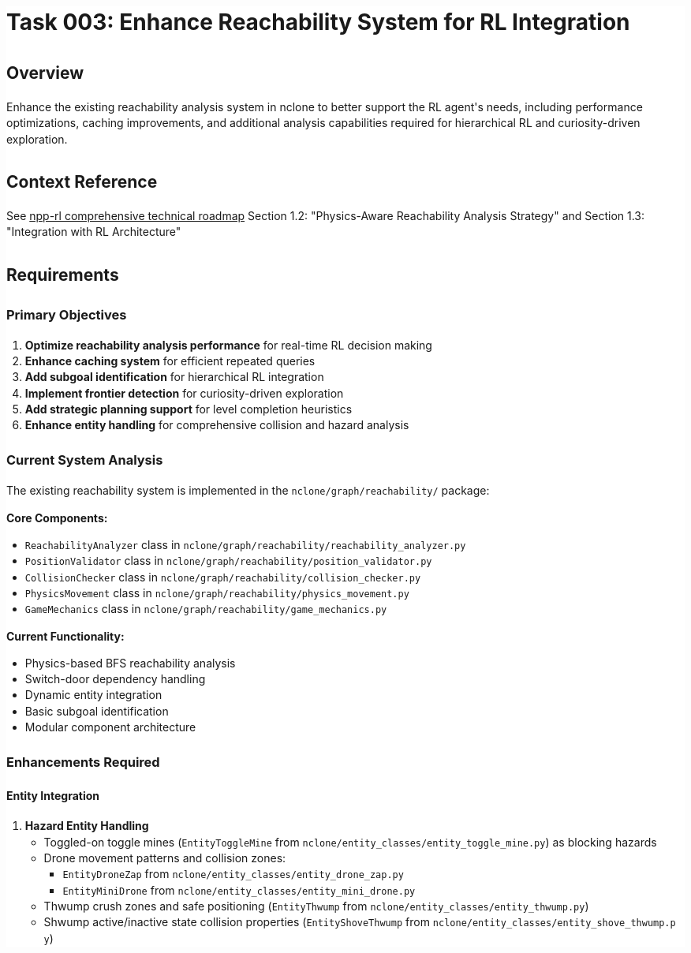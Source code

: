 # Task 003: Enhance Reachability System for RL Integration

## Overview
Enhance the existing reachability analysis system in nclone to better support the RL agent's needs, including performance optimizations, caching improvements, and additional analysis capabilities required for hierarchical RL and curiosity-driven exploration.

## Context Reference
See [npp-rl comprehensive technical roadmap](../../../npp-rl/docs/comprehensive_technical_roadmap.md) Section 1.2: "Physics-Aware Reachability Analysis Strategy" and Section 1.3: "Integration with RL Architecture"

## Requirements

### Primary Objectives
1. **Optimize reachability analysis performance** for real-time RL decision making
2. **Enhance caching system** for efficient repeated queries
3. **Add subgoal identification** for hierarchical RL integration
4. **Implement frontier detection** for curiosity-driven exploration
5. **Add strategic planning support** for level completion heuristics
6. **Enhance entity handling** for comprehensive collision and hazard analysis

### Current System Analysis
The existing reachability system is implemented in the `nclone/graph/reachability/` package:

**Core Components:**
- `ReachabilityAnalyzer` class in `nclone/graph/reachability/reachability_analyzer.py`
- `PositionValidator` class in `nclone/graph/reachability/position_validator.py`
- `CollisionChecker` class in `nclone/graph/reachability/collision_checker.py`
- `PhysicsMovement` class in `nclone/graph/reachability/physics_movement.py`
- `GameMechanics` class in `nclone/graph/reachability/game_mechanics.py`

**Current Functionality:**
- Physics-based BFS reachability analysis
- Switch-door dependency handling
- Dynamic entity integration
- Basic subgoal identification
- Modular component architecture

### Enhancements Required

#### Entity Integration
1. **Hazard Entity Handling**
   - Toggled-on toggle mines (`EntityToggleMine` from `nclone/entity_classes/entity_toggle_mine.py`) as blocking hazards
   - Drone movement patterns and collision zones:
     - `EntityDroneZap` from `nclone/entity_classes/entity_drone_zap.py`
     - `EntityMiniDrone` from `nclone/entity_classes/entity_mini_drone.py`
   - Thwump crush zones and safe positioning (`EntityThwump` from `nclone/entity_classes/entity_thwump.py`)
   - Shwump active/inactive state collision properties (`EntityShoveThwump` from `nclone/entity_classes/entity_shove_thwump.py`)
